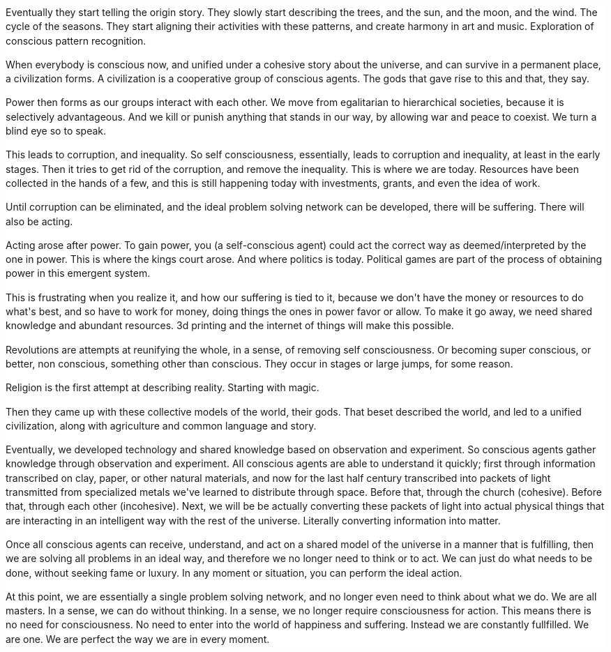 Eventually they start telling the origin story. They slowly start describing the trees, and the sun, and the moon, and the wind. The cycle of the seasons. They start aligning their activities with these patterns, and create harmony in art and music. Exploration of conscious pattern recognition.

When everybody is conscious now, and unified under a cohesive story about the universe, and can survive in a permanent place, a civilization forms. A civilization is a cooperative group of conscious agents. The gods that gave rise to this and that, they say.

Power then forms as our groups interact with each other. We move from egalitarian to hierarchical societies, because it is selectively advantageous. And we kill or punish anything that stands in our way, by allowing war and peace to coexist. We turn a blind eye so to speak.

This leads to corruption, and inequality. So self consciousness, essentially, leads to corruption and inequality, at least in the early stages. Then it tries to get rid of the corruption, and remove the inequality. This is where we are today. Resources have been collected in the hands of a few, and this is still happening today with investments, grants, and even the idea of work.

Until corruption can be eliminated, and the ideal problem solving network can be developed, there will be suffering. There will also be acting.

Acting arose after power. To gain power, you (a self-conscious agent) could act the correct way as deemed/interpreted by the one in power. This is where the kings court arose. And where politics is today. Political games are part of the process of obtaining power in this emergent system.

This is frustrating when you realize it, and how our suffering is tied to it, because we don't have the money or resources to do what's best, and so have to work for money, doing things the ones in power favor or allow. To make it go away, we need shared knowledge and abundant resources. 3d printing and the internet of things will make this possible.

Revolutions are attempts at reunifying the whole, in a sense, of removing self consciousness. Or becoming super conscious, or better, non conscious, something other than conscious. They occur in stages or large jumps, for some reason.

Religion is the first attempt at describing reality. Starting with magic.

Then they came up with these collective models of the world, their gods. That beset described the world, and led to a unified civilization, along with agriculture and common language and story.

Eventually, we developed technology and shared knowledge based on observation and experiment. So conscious agents gather knowledge through observation and experiment. All conscious agents are able to understand it quickly; first through information transcribed on clay, paper, or other natural materials, and now for the last half century transcribed into packets of light transmitted from specialized metals we've learned to distribute through space. Before that, through the church (cohesive). Before that, through each other (incohesive). Next, we will be be actually converting these packets of light into actual physical things that are interacting in an intelligent way with the rest of the universe. Literally converting information into matter.

Once all conscious agents can receive, understand, and act on a shared model of the universe in a manner that is fulfilling, then we are solving all problems in an ideal way, and therefore we no longer need to think or to act. We can just do what needs to be done, without seeking fame or luxury. In any moment or situation, you can perform the ideal action.

At this point, we are essentially a single problem solving network, and no longer even need to think about what we do. We are all masters. In a sense, we can do without thinking. In a sense, we no longer require consciousness for action. This means there is no need for consciousness. No need to enter into the world of happiness and suffering. Instead we are constantly fullfilled. We are one. We are perfect the way we are in every moment.
